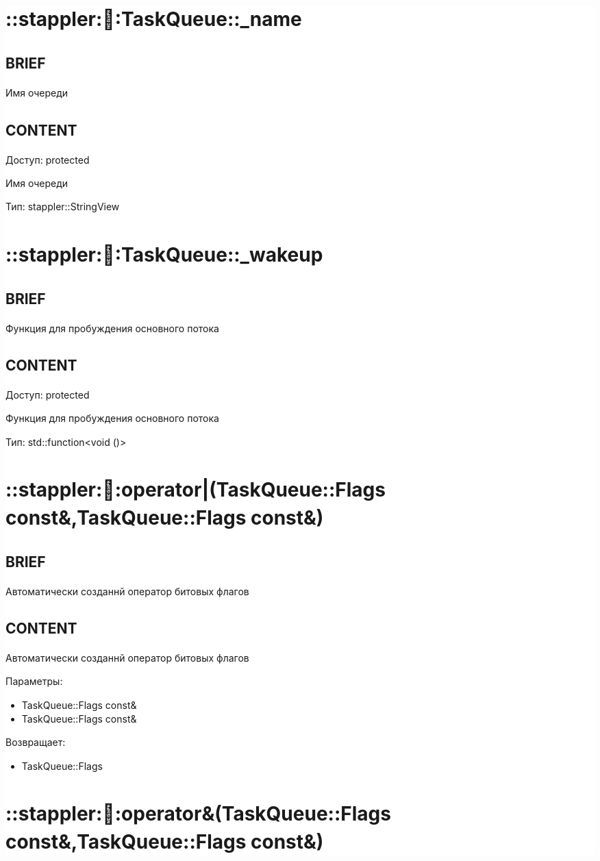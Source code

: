 # ::stappler::thread::TaskQueue::_name

## BRIEF

Имя очереди

## CONTENT

Доступ: protected

Имя очереди

Тип: stappler::StringView


# ::stappler::thread::TaskQueue::_wakeup

## BRIEF

Функция для пробуждения основного потока

## CONTENT

Доступ: protected

Функция для пробуждения основного потока

Тип: std::function<void ()>


# ::stappler::thread::operator|(TaskQueue::Flags const&,TaskQueue::Flags const&)

## BRIEF

Автоматически созданнй оператор битовых флагов

## CONTENT

Автоматически созданнй оператор битовых флагов

Параметры:
* TaskQueue::Flags const&
* TaskQueue::Flags const&

Возвращает:
* TaskQueue::Flags

# ::stappler::thread::operator&(TaskQueue::Flags const&,TaskQueue::Flags const&)
